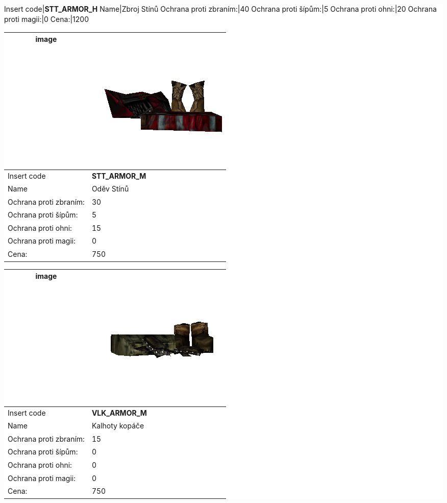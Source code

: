 Insert code|**STT_ARMOR_H**
Name|Zbroj Stínů
Ochrana proti zbraním:|40
Ochrana proti šípům:|5
Ochrana proti ohni:|20
Ochrana proti magii:|0
Cena:|1200

|image| ![STT_ARMOR_M](https://github.com/auronen/Sequel-itemlist/blob/master/img/STT_ARMOR_M.png?raw=true) | 
|-|-|
Insert code|**STT_ARMOR_M**
Name|Oděv Stínů
Ochrana proti zbraním:|30
Ochrana proti šípům:|5
Ochrana proti ohni:|15
Ochrana proti magii:|0
Cena:|750

|image| ![VLK_ARMOR_M](https://github.com/auronen/Sequel-itemlist/blob/master/img/VLK_ARMOR_M.png?raw=true) | 
|-|-|
Insert code|**VLK_ARMOR_M**
Name|Kalhoty kopáče
Ochrana proti zbraním:|15
Ochrana proti šípům:|0
Ochrana proti ohni:|0
Ochrana proti magii:|0
Cena:|750
